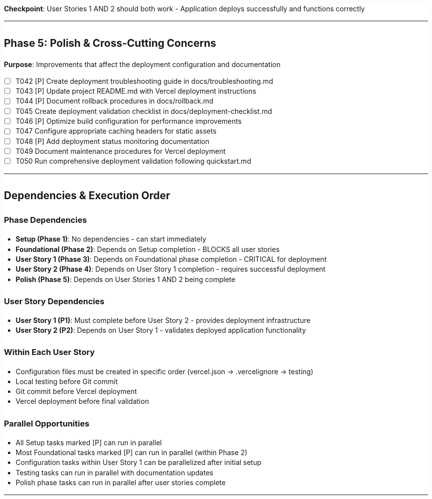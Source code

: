 **Checkpoint**: User Stories 1 AND 2 should both work - Application deploys successfully and functions correctly

---

## Phase 5: Polish & Cross-Cutting Concerns

**Purpose**: Improvements that affect the deployment configuration and documentation

- [ ] T042 [P] Create deployment troubleshooting guide in docs/troubleshooting.md
- [ ] T043 [P] Update project README.md with Vercel deployment instructions
- [ ] T044 [P] Document rollback procedures in docs/rollback.md
- [ ] T045 Create deployment validation checklist in docs/deployment-checklist.md
- [ ] T046 [P] Optimize build configuration for performance improvements
- [ ] T047 Configure appropriate caching headers for static assets
- [ ] T048 [P] Add deployment status monitoring documentation
- [ ] T049 Document maintenance procedures for Vercel deployment
- [ ] T050 Run comprehensive deployment validation following quickstart.md

---

## Dependencies & Execution Order

### Phase Dependencies

- **Setup (Phase 1)**: No dependencies - can start immediately
- **Foundational (Phase 2)**: Depends on Setup completion - BLOCKS all user stories
- **User Story 1 (Phase 3)**: Depends on Foundational phase completion - CRITICAL for deployment
- **User Story 2 (Phase 4)**: Depends on User Story 1 completion - requires successful deployment
- **Polish (Phase 5)**: Depends on User Stories 1 AND 2 being complete

### User Story Dependencies

- **User Story 1 (P1)**: Must complete before User Story 2 - provides deployment infrastructure
- **User Story 2 (P2)**: Depends on User Story 1 - validates deployed application functionality

### Within Each User Story

- Configuration files must be created in specific order (vercel.json → .vercelignore → testing)
- Local testing before Git commit
- Git commit before Vercel deployment
- Vercel deployment before final validation

### Parallel Opportunities

- All Setup tasks marked [P] can run in parallel
- Most Foundational tasks marked [P] can run in parallel (within Phase 2)
- Configuration tasks within User Story 1 can be parallelized after initial setup
- Testing tasks can run in parallel with documentation updates
- Polish phase tasks can run in parallel after user stories complete

---
